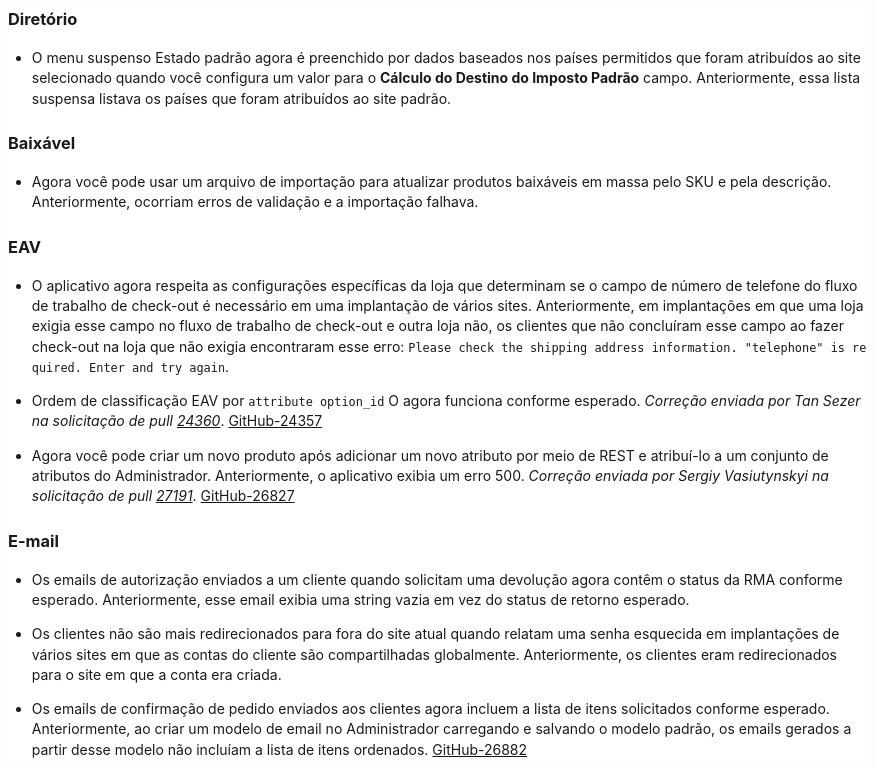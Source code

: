 ### Diretório



* O menu suspenso Estado padrão agora é preenchido por dados baseados nos países permitidos que foram atribuídos ao site selecionado quando você configura um valor para o **Cálculo do Destino do Imposto Padrão** campo. Anteriormente, essa lista suspensa listava os países que foram atribuídos ao site padrão.

### Baixável



* Agora você pode usar um arquivo de importação para atualizar produtos baixáveis em massa pelo SKU e pela descrição. Anteriormente, ocorriam erros de validação e a importação falhava.

### EAV



* O aplicativo agora respeita as configurações específicas da loja que determinam se o campo de número de telefone do fluxo de trabalho de check-out é necessário em uma implantação de vários sites. Anteriormente, em implantações em que uma loja exigia esse campo no fluxo de trabalho de check-out e outra loja não, os clientes que não concluíram esse campo ao fazer check-out na loja que não exigia encontraram esse erro: `Please check the shipping address information. "telephone" is required. Enter and try again`.



* Ordem de classificação EAV por `attribute option_id` O agora funciona conforme esperado. _Correção enviada por Tan Sezer na solicitação de pull [24360](https://github.com/magento/magento2/pull/24360)_. [GitHub-24357](https://github.com/magento/magento2/issues/24357)



* Agora você pode criar um novo produto após adicionar um novo atributo por meio de REST e atribuí-lo a um conjunto de atributos do Administrador. Anteriormente, o aplicativo exibia um erro 500.  _Correção enviada por Sergiy Vasiutynskyi na solicitação de pull [27191](https://github.com/magento/magento2/pull/27191)_. [GitHub-26827](https://github.com/magento/magento2/issues/26827)

### E-mail



* Os emails de autorização enviados a um cliente quando solicitam uma devolução agora contêm o status da RMA conforme esperado. Anteriormente, esse email exibia uma string vazia em vez do status de retorno esperado.



* Os clientes não são mais redirecionados para fora do site atual quando relatam uma senha esquecida em implantações de vários sites em que as contas do cliente são compartilhadas globalmente. Anteriormente, os clientes eram redirecionados para o site em que a conta era criada.



* Os emails de confirmação de pedido enviados aos clientes agora incluem a lista de itens solicitados conforme esperado. Anteriormente, ao criar um modelo de email no Administrador carregando e salvando o modelo padrão, os emails gerados a partir desse modelo não incluíam a lista de itens ordenados. [GitHub-26882](https://github.com/magento/magento2/issues/26882)
